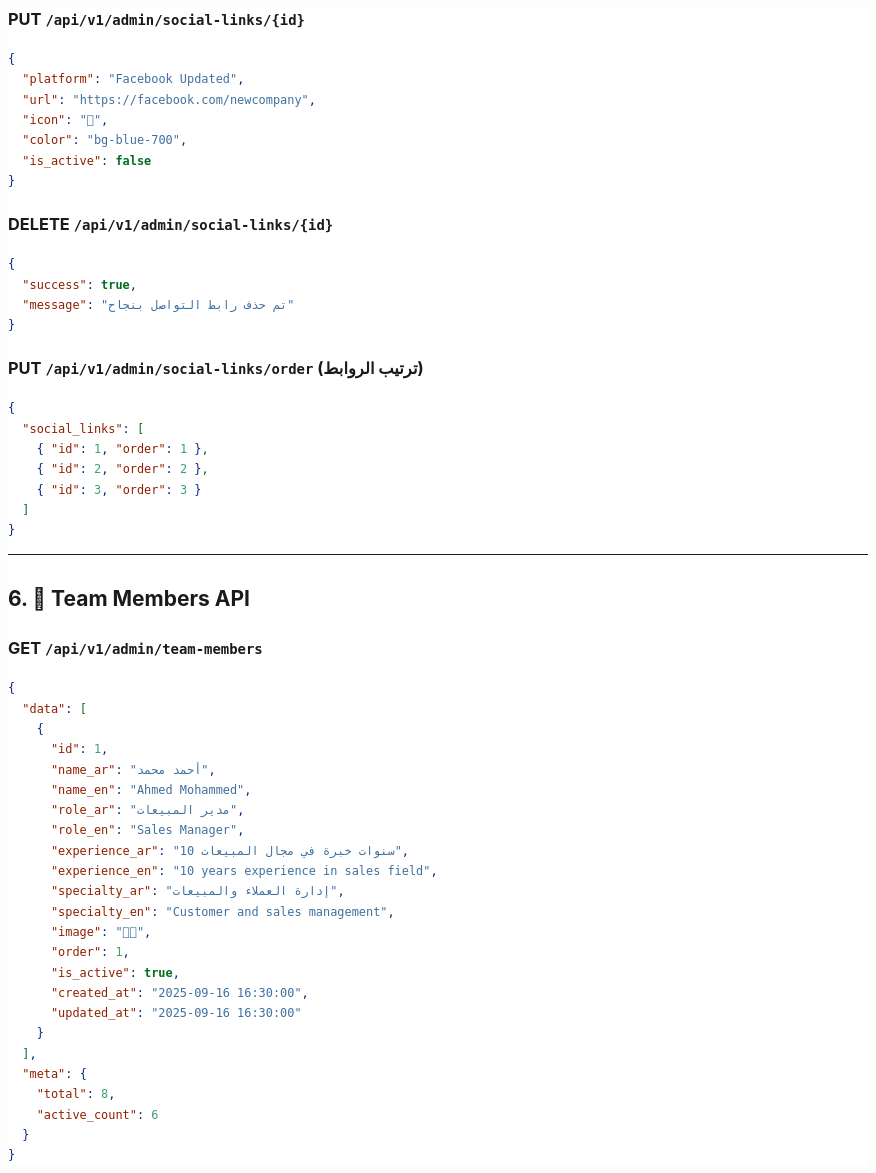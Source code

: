 ### **PUT** `/api/v1/admin/social-links/{id}`
```json
{
  "platform": "Facebook Updated",
  "url": "https://facebook.com/newcompany",
  "icon": "📘",
  "color": "bg-blue-700",
  "is_active": false
}
```

### **DELETE** `/api/v1/admin/social-links/{id}`
```json
{
  "success": true,
  "message": "تم حذف رابط التواصل بنجاح"
}
```

### **PUT** `/api/v1/admin/social-links/order` (ترتيب الروابط)
```json
{
  "social_links": [
    { "id": 1, "order": 1 },
    { "id": 2, "order": 2 },
    { "id": 3, "order": 3 }
  ]
}
```

---

## 6. 👥 **Team Members API**

### **GET** `/api/v1/admin/team-members`
```json
{
  "data": [
    {
      "id": 1,
      "name_ar": "أحمد محمد",
      "name_en": "Ahmed Mohammed",
      "role_ar": "مدير المبيعات",
      "role_en": "Sales Manager",
      "experience_ar": "10 سنوات خبرة في مجال المبيعات",
      "experience_en": "10 years experience in sales field",
      "specialty_ar": "إدارة العملاء والمبيعات",
      "specialty_en": "Customer and sales management",
      "image": "👨‍💼",
      "order": 1,
      "is_active": true,
      "created_at": "2025-09-16 16:30:00",
      "updated_at": "2025-09-16 16:30:00"
    }
  ],
  "meta": {
    "total": 8,
    "active_count": 6
  }
}
```
